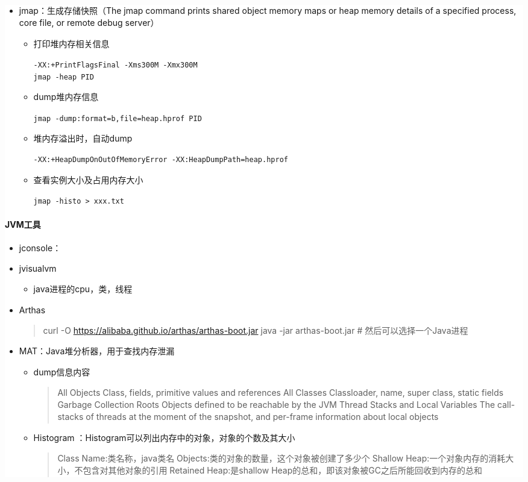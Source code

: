 * jmap：生成存储快照（The jmap command prints shared object memory maps or heap memory details of a
  specified process, core file, or remote debug server）

  * 打印堆内存相关信息

    ```shell
    -XX:+PrintFlagsFinal -Xms300M -Xmx300M
    jmap -heap PID
    ```

  * dump堆内存信息

    `jmap -dump:format=b,file=heap.hprof PID`  

  * 堆内存溢出时，自动dump

    `-XX:+HeapDumpOnOutOfMemoryError -XX:HeapDumpPath=heap.hprof`
    
  * 查看实例大小及占用内存大小
  
    ```shell
    jmap -histo > xxx.txt
    ```
  
    

#### JVM工具

* jconsole：

* jvisualvm

  * java进程的cpu，类，线程

* Arthas

  > curl -O https://alibaba.github.io/arthas/arthas-boot.jar
  > java -jar arthas-boot.jar
  > \# 然后可以选择一个Java进程  

* MAT：Java堆分析器，用于查找内存泄漏

  * dump信息内容

    > All Objects
    > 	Class, fields, primitive values and references
    > All Classes
    > 	Classloader, name, super class, static fields
    > Garbage Collection Roots
    > 	Objects defined to be reachable by the JVM
    > Thread Stacks and Local Variables
    > 	The call-stacks of threads at the moment of the snapshot, and per-frame information about local
    > 	objects  

  * Histogram ：Histogram可以列出内存中的对象，对象的个数及其大小  

    > Class Name:类名称，java类名
    > Objects:类的对象的数量，这个对象被创建了多少个
    > Shallow Heap:一个对象内存的消耗大小，不包含对其他对象的引用
    > Retained Heap:是shallow Heap的总和，即该对象被GC之后所能回收到内存的总和  
